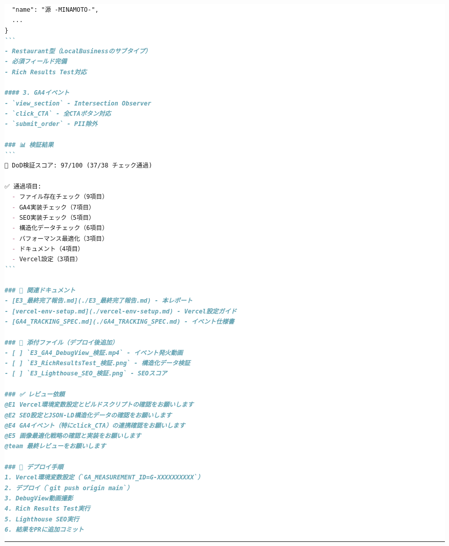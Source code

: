 ````markdown
  "name": "源 -MINAMOTO-",
  ...
}
```
- Restaurant型（LocalBusinessのサブタイプ）
- 必須フィールド完備
- Rich Results Test対応

#### 3. GA4イベント
- `view_section` - Intersection Observer
- `click_CTA` - 全CTAボタン対応
- `submit_order` - PII除外

### 📊 検証結果
```
🎯 DoD検証スコア: 97/100 (37/38 チェック通過)

✅ 通過項目:
  - ファイル存在チェック（9項目）
  - GA4実装チェック（7項目）
  - SEO実装チェック（5項目）
  - 構造化データチェック（6項目）
  - パフォーマンス最適化（3項目）
  - ドキュメント（4項目）
  - Vercel設定（3項目）
```

### 🔗 関連ドキュメント
- [E3_最終完了報告.md](./E3_最終完了報告.md) - 本レポート
- [vercel-env-setup.md](./vercel-env-setup.md) - Vercel設定ガイド
- [GA4_TRACKING_SPEC.md](./GA4_TRACKING_SPEC.md) - イベント仕様書

### 📎 添付ファイル（デプロイ後追加）
- [ ] `E3_GA4_DebugView_検証.mp4` - イベント発火動画
- [ ] `E3_RichResultsTest_検証.png` - 構造化データ検証
- [ ] `E3_Lighthouse_SEO_検証.png` - SEOスコア

### ✅ レビュー依頼
@E1 Vercel環境変数設定とビルドスクリプトの確認をお願いします  
@E2 SEO設定とJSON-LD構造化データの確認をお願いします  
@E4 GA4イベント（特にclick_CTA）の連携確認をお願いします  
@E5 画像最適化戦略の確認と実装をお願いします  
@team 最終レビューをお願いします

### 🚀 デプロイ手順
1. Vercel環境変数設定（`GA_MEASUREMENT_ID=G-XXXXXXXXXX`）
2. デプロイ（`git push origin main`）
3. DebugView動画撮影
4. Rich Results Test実行
5. Lighthouse SEO実行
6. 結果をPRに追加コミット
````

---